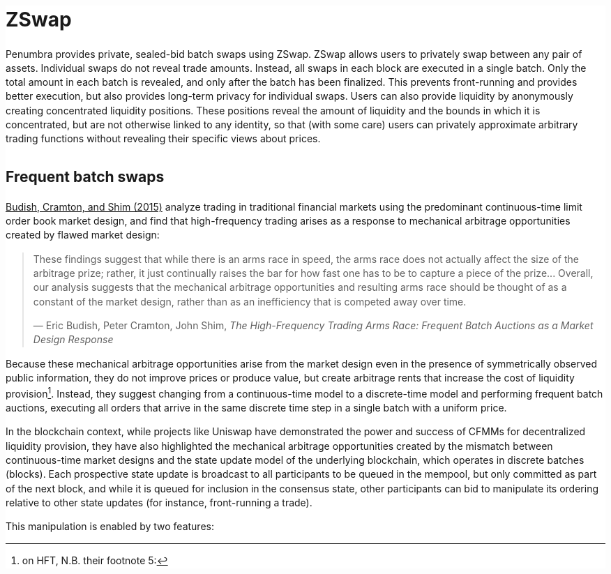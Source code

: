 # ZSwap

Penumbra provides private, sealed-bid batch swaps using ZSwap.  ZSwap allows
users to privately swap between any pair of assets.  Individual swaps do not
reveal trade amounts.  Instead, all swaps in each block are executed in a single
batch.  Only the total amount in each batch is revealed, and only after the
batch has been finalized. This prevents front-running and provides better
execution, but also provides long-term privacy for individual swaps.  Users can
also provide liquidity by anonymously creating concentrated
liquidity positions.  These positions reveal the amount of liquidity and the
bounds in which it is concentrated, but are not otherwise linked to any
identity, so that (with some care) users can privately approximate arbitrary
trading functions without revealing their specific views about prices.

## Frequent batch swaps

[Budish, Cramton, and Shim (2015)][budish-cramton-shim] analyze trading in
traditional financial markets using the predominant continuous-time limit order
book market design, and find that high-frequency trading arises as a response to
mechanical arbitrage opportunities created by flawed market design:

> These findings suggest that while there is an arms race in speed, the arms
> race does not actually affect the size of the arbitrage prize; rather, it just
> continually raises the bar for how fast one has to be to capture a piece of the
> prize... Overall, our analysis suggests that the mechanical arbitrage
> opportunities and resulting arms race should be thought of as a constant of the
> market design, rather than as an inefficiency that is competed away over time.
>
> — Eric Budish, Peter Cramton, John Shim, _The High-Frequency Trading Arms
> Race: Frequent Batch Auctions as a Market Design Response_

Because these mechanical arbitrage opportunities arise from the market design
even in the presence of symmetrically observed public information, they do not
improve prices or produce value, but create arbitrage rents that increase the
cost of liquidity provision[^1].  Instead, they suggest changing from a
continuous-time model to a discrete-time model and performing frequent batch
auctions, executing all orders that arrive in the same discrete time step in a
single batch with a uniform price.

In the blockchain context, while projects like Uniswap have demonstrated the
power and success of CFMMs for decentralized liquidity provision, they have also
highlighted the mechanical arbitrage opportunities created by the mismatch
between continuous-time market designs and the state update model of the
underlying blockchain, which operates in discrete batches (blocks).  Each
prospective state update is broadcast to all participants to be queued in the
mempool, but only committed as part of the next block, and while it is queued
for inclusion in the consensus state, other participants can bid to manipulate
its ordering relative to other state updates (for instance, front-running a
trade).

This manipulation is enabled by two features:


[bwh]: https://ethresear.ch/t/why-you-cant-build-a-private-uniswap-with-zkps/7754
[flow_enc]: ./crypto/flow.md
[budish-cramton-shim]: https://faculty.chicagobooth.edu/eric.budish/research/HFT-FrequentBatchAuctions.pdf
[staking-lending-competition]: https://arxiv.org/abs/2001.00919
[^1]: on HFT, N.B. their footnote 5: 